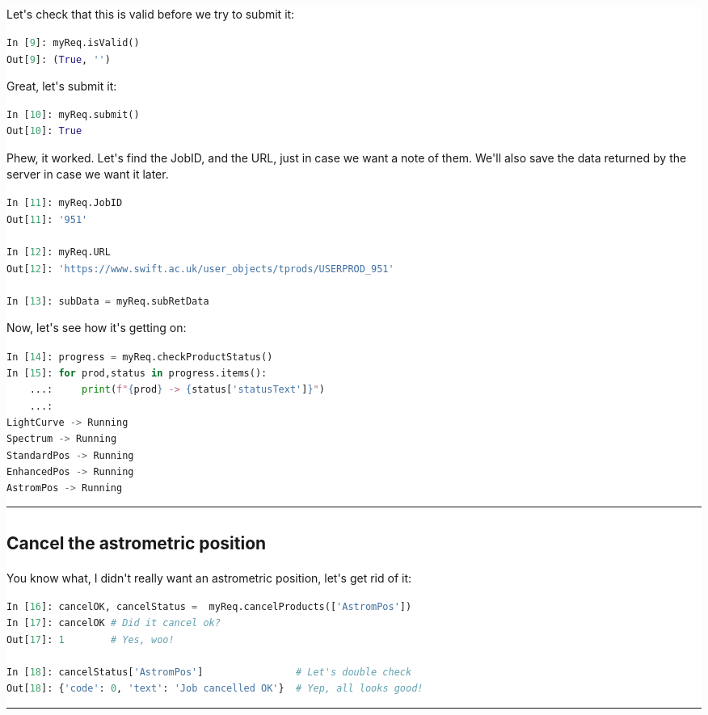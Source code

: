 Let's check that this is valid before we try to submit it:

```python
In [9]: myReq.isValid()
Out[9]: (True, '')
```

Great, let's submit it:

```python
In [10]: myReq.submit()
Out[10]: True
```

Phew, it worked. Let's find the JobID, and the URL, just in case we want a note of them. We'll also save the data returned by the server in case we want it later.

```python
In [11]: myReq.JobID
Out[11]: '951'

In [12]: myReq.URL
Out[12]: 'https://www.swift.ac.uk/user_objects/tprods/USERPROD_951'

In [13]: subData = myReq.subRetData
```

Now, let's see how it's getting on:

```python
In [14]: progress = myReq.checkProductStatus()
In [15]: for prod,status in progress.items():
    ...:     print(f"{prod} -> {status['statusText']}")
    ...:
LightCurve -> Running
Spectrum -> Running
StandardPos -> Running
EnhancedPos -> Running
AstromPos -> Running
```

---

## Cancel the astrometric position

You know what, I didn't really want an astrometric position, let's get rid of it:

```python
In [16]: cancelOK, cancelStatus =  myReq.cancelProducts(['AstromPos'])
In [17]: cancelOK # Did it cancel ok?
Out[17]: 1        # Yes, woo!

In [18]: cancelStatus['AstromPos']                # Let's double check
Out[18]: {'code': 0, 'text': 'Job cancelled OK'}  # Yep, all looks good!
```

---
